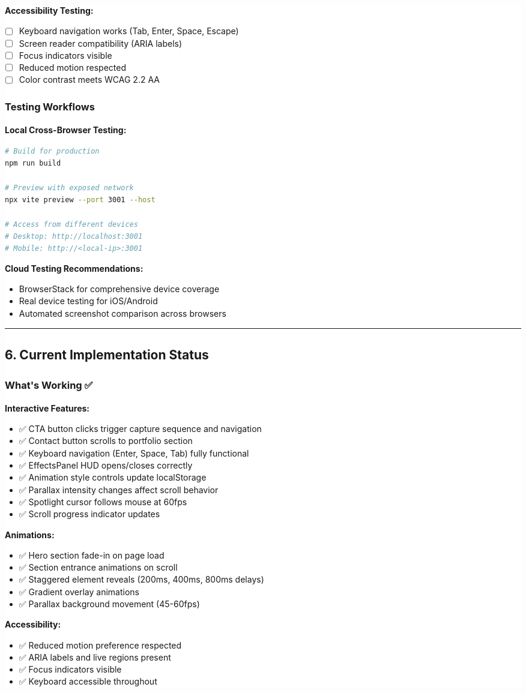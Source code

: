 **Accessibility Testing:**
- [ ] Keyboard navigation works (Tab, Enter, Space, Escape)
- [ ] Screen reader compatibility (ARIA labels)
- [ ] Focus indicators visible
- [ ] Reduced motion respected
- [ ] Color contrast meets WCAG 2.2 AA

### Testing Workflows

**Local Cross-Browser Testing:**
```bash
# Build for production
npm run build

# Preview with exposed network
npx vite preview --port 3001 --host

# Access from different devices
# Desktop: http://localhost:3001
# Mobile: http://<local-ip>:3001
```

**Cloud Testing Recommendations:**
- BrowserStack for comprehensive device coverage
- Real device testing for iOS/Android
- Automated screenshot comparison across browsers

---

## 6. Current Implementation Status

### What's Working ✅

**Interactive Features:**
- ✅ CTA button clicks trigger capture sequence and navigation
- ✅ Contact button scrolls to portfolio section
- ✅ Keyboard navigation (Enter, Space, Tab) fully functional
- ✅ EffectsPanel HUD opens/closes correctly
- ✅ Animation style controls update localStorage
- ✅ Parallax intensity changes affect scroll behavior
- ✅ Spotlight cursor follows mouse at 60fps
- ✅ Scroll progress indicator updates

**Animations:**
- ✅ Hero section fade-in on page load
- ✅ Section entrance animations on scroll
- ✅ Staggered element reveals (200ms, 400ms, 800ms delays)
- ✅ Gradient overlay animations
- ✅ Parallax background movement (45-60fps)

**Accessibility:**
- ✅ Reduced motion preference respected
- ✅ ARIA labels and live regions present
- ✅ Focus indicators visible
- ✅ Keyboard accessible throughout
